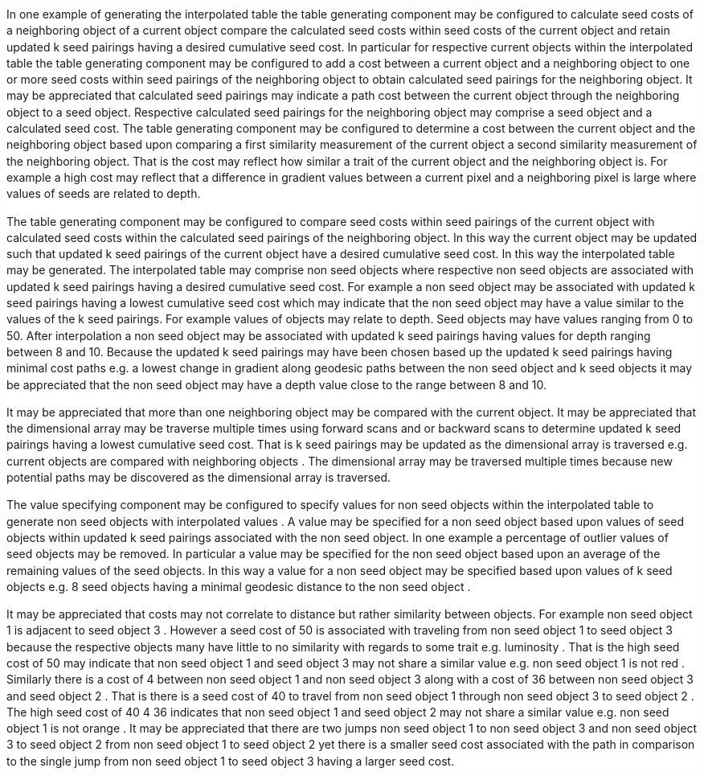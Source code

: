 In one example of generating the interpolated table the table generating component may be configured to calculate seed costs of a neighboring object of a current object compare the calculated seed costs within seed costs of the current object and retain updated k seed pairings having a desired cumulative seed cost. In particular for respective current objects within the interpolated table the table generating component may be configured to add a cost between a current object and a neighboring object to one or more seed costs within seed pairings of the neighboring object to obtain calculated seed pairings for the neighboring object. It may be appreciated that calculated seed pairings may indicate a path cost between the current object through the neighboring object to a seed object. Respective calculated seed pairings for the neighboring object may comprise a seed object and a calculated seed cost. The table generating component may be configured to determine a cost between the current object and the neighboring object based upon comparing a first similarity measurement of the current object a second similarity measurement of the neighboring object. That is the cost may reflect how similar a trait of the current object and the neighboring object is. For example a high cost may reflect that a difference in gradient values between a current pixel and a neighboring pixel is large where values of seeds are related to depth.

The table generating component may be configured to compare seed costs within seed pairings of the current object with calculated seed costs within the calculated seed pairings of the neighboring object. In this way the current object may be updated such that updated k seed pairings of the current object have a desired cumulative seed cost. In this way the interpolated table may be generated. The interpolated table may comprise non seed objects where respective non seed objects are associated with updated k seed pairings having a desired cumulative seed cost. For example a non seed object may be associated with updated k seed pairings having a lowest cumulative seed cost which may indicate that the non seed object may have a value similar to the values of the k seed pairings. For example values of objects may relate to depth. Seed objects may have values ranging from 0 to 50. After interpolation a non seed object may be associated with updated k seed pairings having values for depth ranging between 8 and 10. Because the updated k seed pairings may have been chosen based up the updated k seed pairings having minimal cost paths e.g. a lowest change in gradient along geodesic paths between the non seed object and k seed objects it may be appreciated that the non seed object may have a depth value close to the range between 8 and 10.

It may be appreciated that more than one neighboring object may be compared with the current object. It may be appreciated that the dimensional array may be traverse multiple times using forward scans and or backward scans to determine updated k seed pairings having a lowest cumulative seed cost. That is k seed pairings may be updated as the dimensional array is traversed e.g. current objects are compared with neighboring objects . The dimensional array may be traversed multiple times because new potential paths may be discovered as the dimensional array is traversed.

The value specifying component may be configured to specify values for non seed objects within the interpolated table to generate non seed objects with interpolated values . A value may be specified for a non seed object based upon values of seed objects within updated k seed pairings associated with the non seed object. In one example a percentage of outlier values of seed objects may be removed. In particular a value may be specified for the non seed object based upon an average of the remaining values of the seed objects. In this way a value for a non seed object may be specified based upon values of k seed objects e.g. 8 seed objects having a minimal geodesic distance to the non seed object .

It may be appreciated that costs may not correlate to distance but rather similarity between objects. For example non seed object 1 is adjacent to seed object 3 . However a seed cost of 50 is associated with traveling from non seed object 1 to seed object 3 because the respective objects many have little to no similarity with regards to some trait e.g. luminosity . That is the high seed cost of 50 may indicate that non seed object 1 and seed object 3 may not share a similar value e.g. non seed object 1 is not red . Similarly there is a cost of 4 between non seed object 1 and non seed object 3 along with a cost of 36 between non seed object 3 and seed object 2 . That is there is a seed cost of 40 to travel from non seed object 1 through non seed object 3 to seed object 2 . The high seed cost of 40 4 36 indicates that non seed object 1 and seed object 2 may not share a similar value e.g. non seed object 1 is not orange . It may be appreciated that there are two jumps non seed object 1 to non seed object 3 and non seed object 3 to seed object 2 from non seed object 1 to seed object 2 yet there is a smaller seed cost associated with the path in comparison to the single jump from non seed object 1 to seed object 3 having a larger seed cost.
